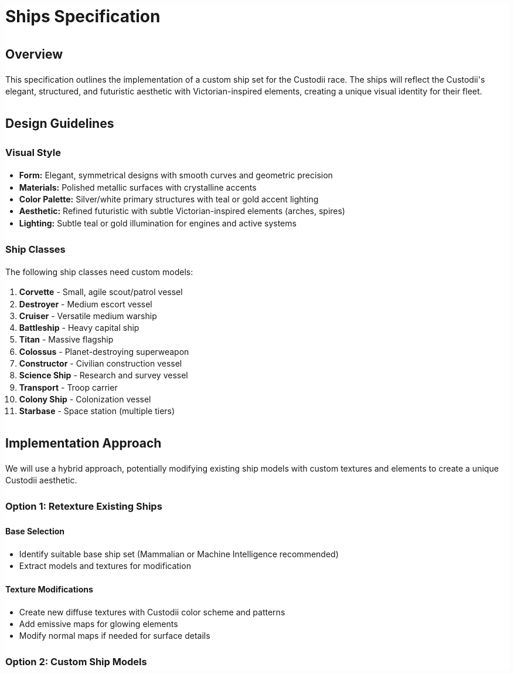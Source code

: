 # Ships Specification

## Overview
This specification outlines the implementation of a custom ship set for the Custodii race. The ships will reflect the Custodii's elegant, structured, and futuristic aesthetic with Victorian-inspired elements, creating a unique visual identity for their fleet.

## Design Guidelines

### Visual Style
- **Form:** Elegant, symmetrical designs with smooth curves and geometric precision
- **Materials:** Polished metallic surfaces with crystalline accents
- **Color Palette:** Silver/white primary structures with teal or gold accent lighting
- **Aesthetic:** Refined futuristic with subtle Victorian-inspired elements (arches, spires)
- **Lighting:** Subtle teal or gold illumination for engines and active systems

### Ship Classes
The following ship classes need custom models:

1. **Corvette** - Small, agile scout/patrol vessel
2. **Destroyer** - Medium escort vessel
3. **Cruiser** - Versatile medium warship
4. **Battleship** - Heavy capital ship
5. **Titan** - Massive flagship
6. **Colossus** - Planet-destroying superweapon
7. **Constructor** - Civilian construction vessel
8. **Science Ship** - Research and survey vessel
9. **Transport** - Troop carrier
10. **Colony Ship** - Colonization vessel
11. **Starbase** - Space station (multiple tiers)

## Implementation Approach

We will use a hybrid approach, potentially modifying existing ship models with custom textures and elements to create a unique Custodii aesthetic.

### Option 1: Retexture Existing Ships

#### Base Selection
- Identify suitable base ship set (Mammalian or Machine Intelligence recommended)
- Extract models and textures for modification

#### Texture Modifications
- Create new diffuse textures with Custodii color scheme and patterns
- Add emissive maps for glowing elements
- Modify normal maps if needed for surface details

### Option 2: Custom Ship Models
